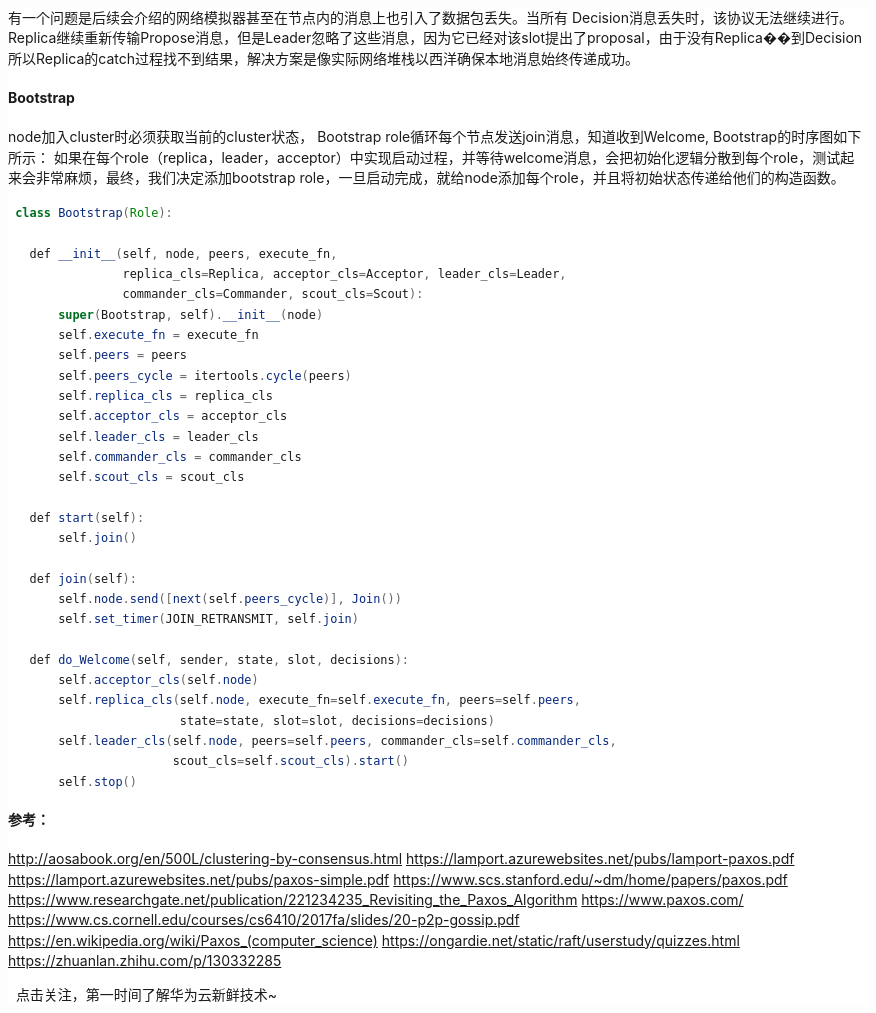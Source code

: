  
有一个问题是后续会介绍的网络模拟器甚至在节点内的消息上也引入了数据包丢失。当所有 Decision消息丢失时，该协议无法继续进行。Replica继续重新传输Propose消息，但是Leader忽略了这些消息，因为它已经对该slot提出了proposal，由于没有Replica��到Decision所以Replica的catch过程找不到结果，解决方案是像实际网络堆栈以西洋确保本地消息始终传递成功。 
 
#### Bootstrap 
node加入cluster时必须获取当前的cluster状态， Bootstrap role循环每个节点发送join消息，知道收到Welcome, Bootstrap的时序图如下所示： 
如果在每个role（replica，leader，acceptor）中实现启动过程，并等待welcome消息，会把初始化逻辑分散到每个role，测试起来会非常麻烦，最终，我们决定添加bootstrap role，一旦启动完成，就给node添加每个role，并且将初始状态传递给他们的构造函数。 
 
  
 ```java 
  class Bootstrap(Role):

    def __init__(self, node, peers, execute_fn,
                 replica_cls=Replica, acceptor_cls=Acceptor, leader_cls=Leader,
                 commander_cls=Commander, scout_cls=Scout):
        super(Bootstrap, self).__init__(node)
        self.execute_fn = execute_fn
        self.peers = peers
        self.peers_cycle = itertools.cycle(peers)
        self.replica_cls = replica_cls
        self.acceptor_cls = acceptor_cls
        self.leader_cls = leader_cls
        self.commander_cls = commander_cls
        self.scout_cls = scout_cls

    def start(self):
        self.join()

    def join(self):
        self.node.send([next(self.peers_cycle)], Join())
        self.set_timer(JOIN_RETRANSMIT, self.join)

    def do_Welcome(self, sender, state, slot, decisions):
        self.acceptor_cls(self.node)
        self.replica_cls(self.node, execute_fn=self.execute_fn, peers=self.peers,
                         state=state, slot=slot, decisions=decisions)
        self.leader_cls(self.node, peers=self.peers, commander_cls=self.commander_cls,
                        scout_cls=self.scout_cls).start()
        self.stop()
  ``` 
  
 
 
#### 参考： 
 
 http://aosabook.org/en/500L/clustering-by-consensus.html 
 https://lamport.azurewebsites.net/pubs/lamport-paxos.pdf 
 https://lamport.azurewebsites.net/pubs/paxos-simple.pdf 
 https://www.scs.stanford.edu/~dm/home/papers/paxos.pdf 
 https://www.researchgate.net/publication/221234235_Revisiting_the_Paxos_Algorithm 
 https://www.paxos.com/ 
 https://www.cs.cornell.edu/courses/cs6410/2017fa/slides/20-p2p-gossip.pdf 
 https://en.wikipedia.org/wiki/Paxos_(computer_science) 
 https://ongardie.net/static/raft/userstudy/quizzes.html 
 https://zhuanlan.zhihu.com/p/130332285 
 
  
点击关注，第一时间了解华为云新鲜技术~
                                        